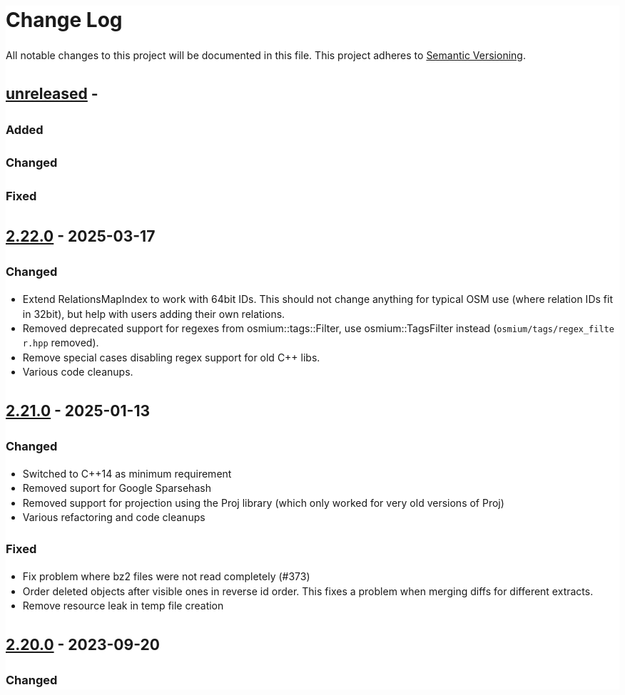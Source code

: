 
# Change Log

All notable changes to this project will be documented in this file.
This project adheres to [Semantic Versioning](https://semver.org/).

## [unreleased] -

### Added

### Changed

### Fixed


## [2.22.0] - 2025-03-17

### Changed

* Extend RelationsMapIndex to work with 64bit IDs. This should not change
  anything for typical OSM use (where relation IDs fit in 32bit), but help
  with users adding their own relations.
* Removed deprecated support for regexes from osmium::tags::Filter, use
  osmium::TagsFilter instead (`osmium/tags/regex_filter.hpp` removed).
* Remove special cases disabling regex support for old C++ libs.
* Various code cleanups.


## [2.21.0] - 2025-01-13

### Changed

* Switched to C++14 as minimum requirement
* Removed suport for Google Sparsehash
* Removed support for projection using the Proj library (which only worked
  for very old versions of Proj)
* Various refactoring and code cleanups

### Fixed

* Fix problem where bz2 files were not read completely (#373)
* Order deleted objects after visible ones in reverse id order. This fixes
  a problem when merging diffs for different extracts.
* Remove resource leak in temp file creation


## [2.20.0] - 2023-09-20

### Changed


[unreleased]: https://github.com/osmcode/libosmium/compare/v2.22.0...HEAD
[2.22.0]: https://github.com/osmcode/libosmium/compare/v2.21.0...v2.22.0
[2.21.0]: https://github.com/osmcode/libosmium/compare/v2.20.0...v2.21.0
[2.20.0]: https://github.com/osmcode/libosmium/compare/v2.19.0...v2.20.0
[2.19.0]: https://github.com/osmcode/libosmium/compare/v2.18.9...v2.19.0
[2.18.0]: https://github.com/osmcode/libosmium/compare/v2.17.3...v2.18.0
[2.17.3]: https://github.com/osmcode/libosmium/compare/v2.17.2...v2.17.3
[2.17.2]: https://github.com/osmcode/libosmium/compare/v2.17.1...v2.17.2
[2.17.1]: https://github.com/osmcode/libosmium/compare/v2.17.0...v2.17.1
[2.17.0]: https://github.com/osmcode/libosmium/compare/v2.16.0...v2.17.0
[2.16.0]: https://github.com/osmcode/libosmium/compare/v2.15.6...v2.16.0
[2.15.6]: https://github.com/osmcode/libosmium/compare/v2.15.5...v2.15.6
[2.15.5]: https://github.com/osmcode/libosmium/compare/v2.15.4...v2.15.5
[2.15.4]: https://github.com/osmcode/libosmium/compare/v2.15.3...v2.15.4
[2.15.3]: https://github.com/osmcode/libosmium/compare/v2.15.2...v2.15.3
[2.15.2]: https://github.com/osmcode/libosmium/compare/v2.15.1...v2.15.2
[2.15.1]: https://github.com/osmcode/libosmium/compare/v2.15.0...v2.15.1
[2.15.0]: https://github.com/osmcode/libosmium/compare/v2.14.2...v2.15.0
[2.14.2]: https://github.com/osmcode/libosmium/compare/v2.14.1...v2.14.2
[2.14.1]: https://github.com/osmcode/libosmium/compare/v2.14.0...v2.14.1
[2.14.0]: https://github.com/osmcode/libosmium/compare/v2.13.1...v2.14.0
[2.13.1]: https://github.com/osmcode/libosmium/compare/v2.13.0...v2.13.1
[2.13.0]: https://github.com/osmcode/libosmium/compare/v2.12.2...v2.13.0
[2.12.2]: https://github.com/osmcode/libosmium/compare/v2.12.1...v2.12.2
[2.12.1]: https://github.com/osmcode/libosmium/compare/v2.12.0...v2.12.1
[2.12.0]: https://github.com/osmcode/libosmium/compare/v2.11.0...v2.12.0
[2.11.0]: https://github.com/osmcode/libosmium/compare/v2.10.3...v2.11.0
[2.10.3]: https://github.com/osmcode/libosmium/compare/v2.10.2...v2.10.3
[2.10.2]: https://github.com/osmcode/libosmium/compare/v2.10.1...v2.10.2
[2.10.1]: https://github.com/osmcode/libosmium/compare/v2.10.0...v2.10.1
[2.10.0]: https://github.com/osmcode/libosmium/compare/v2.9.0...v2.10.0
[2.9.0]: https://github.com/osmcode/libosmium/compare/v2.8.0...v2.9.0
[2.8.0]: https://github.com/osmcode/libosmium/compare/v2.7.2...v2.8.0
[2.7.2]: https://github.com/osmcode/libosmium/compare/v2.7.1...v2.7.2
[2.7.1]: https://github.com/osmcode/libosmium/compare/v2.7.0...v2.7.1
[2.7.0]: https://github.com/osmcode/libosmium/compare/v2.6.1...v2.7.0
[2.6.1]: https://github.com/osmcode/libosmium/compare/v2.6.0...v2.6.1
[2.6.0]: https://github.com/osmcode/libosmium/compare/v2.5.4...v2.6.0
[2.5.4]: https://github.com/osmcode/libosmium/compare/v2.5.3...v2.5.4
[2.5.3]: https://github.com/osmcode/libosmium/compare/v2.5.2...v2.5.3
[2.5.2]: https://github.com/osmcode/libosmium/compare/v2.5.1...v2.5.2
[2.5.1]: https://github.com/osmcode/libosmium/compare/v2.5.0...v2.5.1
[2.5.0]: https://github.com/osmcode/libosmium/compare/v2.4.1...v2.5.0
[2.4.1]: https://github.com/osmcode/libosmium/compare/v2.4.0...v2.4.1
[2.4.0]: https://github.com/osmcode/libosmium/compare/v2.3.0...v2.4.0
[2.3.0]: https://github.com/osmcode/libosmium/compare/v2.2.0...v2.3.0
[2.2.0]: https://github.com/osmcode/libosmium/compare/v2.1.0...v2.2.0
[2.1.0]: https://github.com/osmcode/libosmium/compare/v2.0.0...v2.1.0
